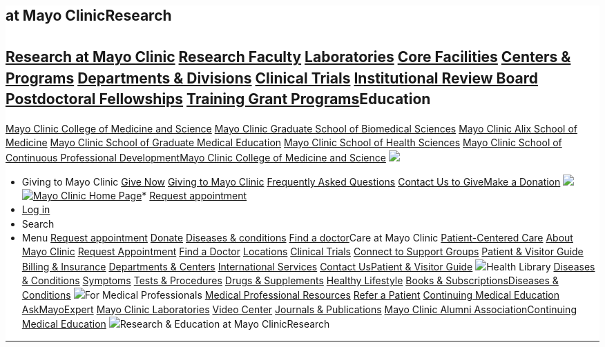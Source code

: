  at Mayo ClinicResearch
--------

 [Research at Mayo Clinic](https://www.mayo.edu/research) [Research Faculty](https://www.mayo.edu/research/faculty) [Laboratories](https://www.mayo.edu/research/labs) [Core Facilities](https://www.mayo.edu/research/core-facilities/overview) [Centers \& Programs](https://www.mayo.edu/research/centers-programs) [Departments \& Divisions](https://www.mayo.edu/research/departments-divisions) [Clinical Trials](https://www.mayo.edu/research/clinical-trials) [Institutional Review Board](https://www.mayo.edu/research/institutional-review-board/overview) [Postdoctoral Fellowships](https://jobs.mayoclinic.org/search-jobs/postdoctoral%20fellowships/33647/1) [Training Grant Programs](https://www.mayo.edu/research/training-grant-programs)Education
---------

 [Mayo Clinic College of Medicine and Science](https://college.mayo.edu) [Mayo Clinic Graduate School of Biomedical Sciences](https://college.mayo.edu/academics/biomedical-research-training/) [Mayo Clinic Alix School of Medicine](https://college.mayo.edu/academics/mayo-clinic-alix-school-of-medicine/) [Mayo Clinic School of Graduate Medical Education](https://college.mayo.edu/academics/residencies-and-fellowships/) [Mayo Clinic School of Health Sciences](https://college.mayo.edu/academics/health-sciences-education/) [Mayo Clinic School of Continuous Professional Development](https://ce.mayo.edu)[Mayo Clinic College of Medicine and Science](https://college.mayo.edu) ![](https://assets.mayoclinic.org/content/dam/media/global/images/2023/06/26/mccms-Getty-1082003662-415x275.jpg)
* Giving to 
 Mayo Clinic [Give Now](https://philanthropy.mayoclinic.org/donateMC) [Giving to Mayo Clinic](/giving-to-mayo-clinic) [Frequently Asked Questions](/giving-to-mayo-clinic/contact-us/frequently-asked-questions) [Contact Us to Give](/giving-to-mayo-clinic/contact-us)[Make a Donation](https://philanthropy.mayoclinic.org/donateMC) ![](https://assets.mayoclinic.org/content/dam/media/global/images/2023/10/23/giving-to-mayo-em100063715-p-195580295-415x275.png)
[![Mayo Clinic Home Page](https://assets.mayoclinic.org/content/dam/mayoclinic/logos/mayo-clinic-logo.svg)](/)* [Request appointment](/appointments)
* [Log in](https://onlineservices.mayoclinic.org/content/staticpatient/showpage/patientonline)
* Search
* Menu [Request appointment](/appointments) [Donate](https://philanthropy.mayoclinic.org/donateMC) [Diseases \& conditions](/diseases-conditions) [Find a doctor](/appointments/find-a-doctor)Care at Mayo Clinic [Patient\-Centered Care](/patient-centered-care) [About Mayo Clinic](/about-mayo-clinic) [Request Appointment](/appointments) [Find a Doctor](/appointments/find-a-doctor) [Locations](/locations) [Clinical Trials](https://www.mayo.edu/research/clinical-trials) [Connect to Support Groups](https://connect.mayoclinic.org) [Patient \& Visitor Guide](/patient-visitor-guide) [Billing \& Insurance](/billing-insurance) [Departments \& Centers](/departments-centers) [International Services](/departments-centers/international) [Contact Us](/about-mayo-clinic/contact)[Patient \& Visitor Guide](/patient-visitor-guide) ![](https://assets.mayoclinic.org/content/dam/media/global/images/2023/06/26/pt-visitor-Getty-1419492732-415x275.jpg)Health Library [Diseases \& Conditions](/diseases-conditions) [Symptoms](/symptoms) [Tests \& Procedures](/tests-procedures) [Drugs \& Supplements](/drugs-supplements) [Healthy Lifestyle](/healthy-lifestyle) [Books \& Subscriptions](https://mcpress.mayoclinic.org/?utm_source=MC-DotOrg-Nav&utm_medium=Link&utm_campaign=MC-Press&utm_content=MCPRESS)[Diseases \& Conditions](/diseases-conditions) ![](https://assets.mayoclinic.org/content/dam/media/global/images/2023/06/26/disease-conditions-Getty-1334250777-415x275.jpg)For Medical Professionals [Medical Professional Resources](/medical-professionals) [Refer a Patient](/medical-professionals/provider-relations/refer-patient) [Continuing Medical Education](https://ce.mayo.edu) [AskMayoExpert](https://askmayoexpert.mayoclinic.org) [Mayo Clinic Laboratories](https://www.mayocliniclabs.com) [Video Center](https://medprofvideos.mayoclinic.org) [Journals \& Publications](/medical-professionals/publications) [Mayo Clinic Alumni Association](https://alumniassociation.mayo.edu/)[Continuing Medical Education](https://ce.mayo.edu) ![](https://assets.mayoclinic.org/content/dam/media/global/images/2023/06/26/cont-ed-1676659-3734290-0048-C-415x275.jpg)Research \& Education at Mayo ClinicResearch
--------
